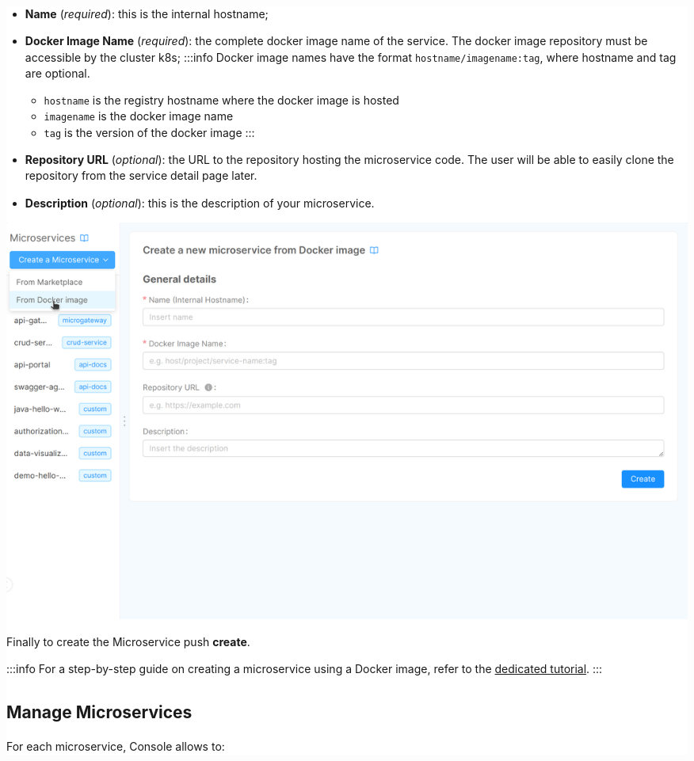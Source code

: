 * **Name** (*required*): this is the internal hostname;  

* **Docker Image Name** (*required*): the complete docker image name of the service. The docker image repository must be accessible by the cluster k8s;
:::info
  Docker image names have the format `hostname/imagename:tag`, where hostname and tag are optional.
  - `hostname` is the registry hostname where the docker image is hosted
  - `imagename` is the docker image name
  - `tag` is the version of the docker image
:::

* **Repository URL** (*optional*): the URL to the repository hosting the microservice code. The user will be able to easily clone the repository from the service detail page later.

* **Description** (*optional*): this is the description of your microservice.

![service-docker-image](img/service-docker-image.png)

Finally to create the Microservice push **create**.

:::info
For a step-by-step guide on creating a microservice using a Docker image, refer to the [dedicated tutorial](/console/tutorials/microservice-from-docker-image.md).
:::

## Manage Microservices

For each microservice, Console allows to:
